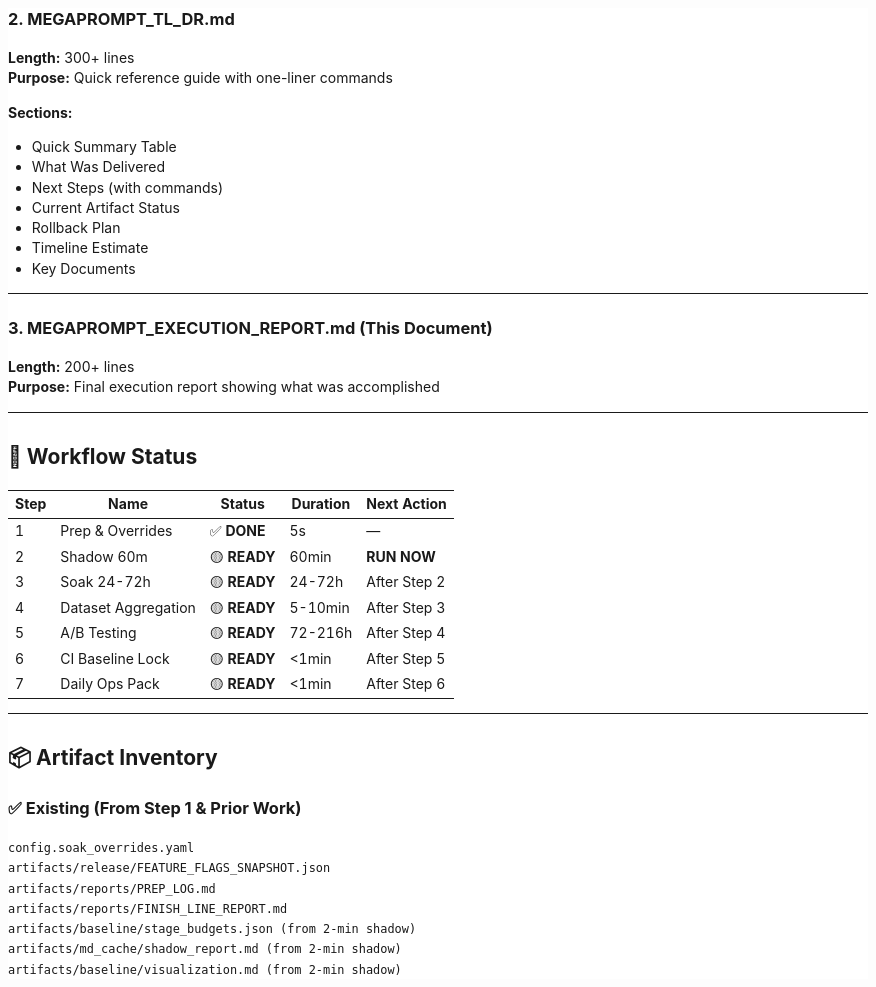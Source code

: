 
### 2. MEGAPROMPT_TL_DR.md

**Length:** 300+ lines  
**Purpose:** Quick reference guide with one-liner commands

**Sections:**
- Quick Summary Table
- What Was Delivered
- Next Steps (with commands)
- Current Artifact Status
- Rollback Plan
- Timeline Estimate
- Key Documents

---

### 3. MEGAPROMPT_EXECUTION_REPORT.md (This Document)

**Length:** 200+ lines  
**Purpose:** Final execution report showing what was accomplished

---

## 🎯 Workflow Status

| Step | Name | Status | Duration | Next Action |
|------|------|--------|----------|-------------|
| 1 | Prep & Overrides | ✅ **DONE** | 5s | — |
| 2 | Shadow 60m | 🟡 **READY** | 60min | **RUN NOW** |
| 3 | Soak 24-72h | 🟡 **READY** | 24-72h | After Step 2 |
| 4 | Dataset Aggregation | 🟡 **READY** | 5-10min | After Step 3 |
| 5 | A/B Testing | 🟡 **READY** | 72-216h | After Step 4 |
| 6 | CI Baseline Lock | 🟡 **READY** | <1min | After Step 5 |
| 7 | Daily Ops Pack | 🟡 **READY** | <1min | After Step 6 |

---

## 📦 Artifact Inventory

### ✅ Existing (From Step 1 & Prior Work)

```
config.soak_overrides.yaml
artifacts/release/FEATURE_FLAGS_SNAPSHOT.json
artifacts/reports/PREP_LOG.md
artifacts/reports/FINISH_LINE_REPORT.md
artifacts/baseline/stage_budgets.json (from 2-min shadow)
artifacts/md_cache/shadow_report.md (from 2-min shadow)
artifacts/baseline/visualization.md (from 2-min shadow)
```
